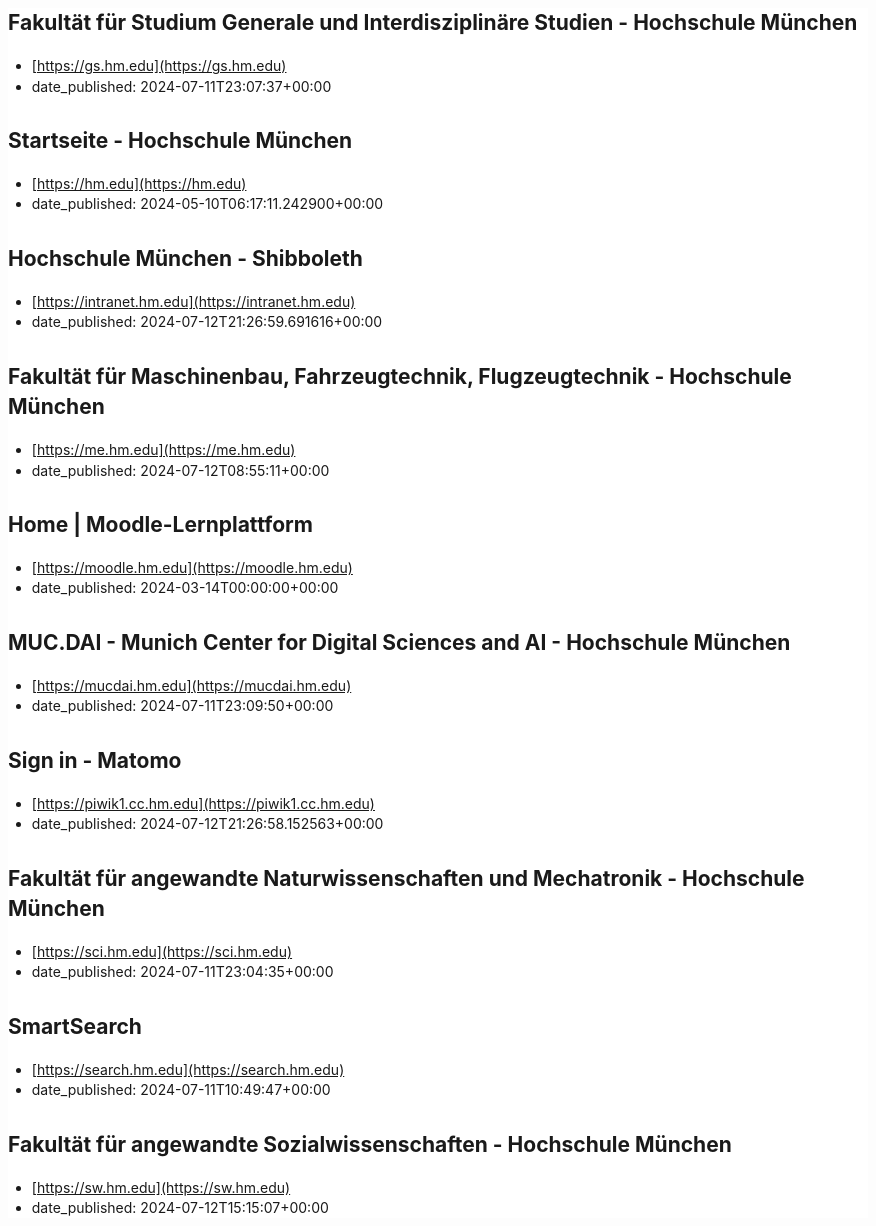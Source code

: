  ## Fakultät für Studium Generale und Interdisziplinäre Studien - Hochschule München
 - [https://gs.hm.edu](https://gs.hm.edu)
 - date_published: 2024-07-11T23:07:37+00:00

 ## Startseite - Hochschule München
 - [https://hm.edu](https://hm.edu)
 - date_published: 2024-05-10T06:17:11.242900+00:00

 ## Hochschule München - Shibboleth
 - [https://intranet.hm.edu](https://intranet.hm.edu)
 - date_published: 2024-07-12T21:26:59.691616+00:00

 ## Fakultät für Maschinenbau, Fahrzeugtechnik, Flugzeugtechnik - Hochschule München
 - [https://me.hm.edu](https://me.hm.edu)
 - date_published: 2024-07-12T08:55:11+00:00

 ## Home | Moodle-Lernplattform
 - [https://moodle.hm.edu](https://moodle.hm.edu)
 - date_published: 2024-03-14T00:00:00+00:00

 ## MUC.DAI - Munich Center for Digital Sciences and AI - Hochschule München
 - [https://mucdai.hm.edu](https://mucdai.hm.edu)
 - date_published: 2024-07-11T23:09:50+00:00

 ## Sign in - Matomo
 - [https://piwik1.cc.hm.edu](https://piwik1.cc.hm.edu)
 - date_published: 2024-07-12T21:26:58.152563+00:00

 ## Fakultät für angewandte Naturwissenschaften und Mechatronik - Hochschule München
 - [https://sci.hm.edu](https://sci.hm.edu)
 - date_published: 2024-07-11T23:04:35+00:00

 ## SmartSearch
 - [https://search.hm.edu](https://search.hm.edu)
 - date_published: 2024-07-11T10:49:47+00:00

 ## Fakultät für angewandte Sozialwissenschaften - Hochschule München
 - [https://sw.hm.edu](https://sw.hm.edu)
 - date_published: 2024-07-12T15:15:07+00:00

